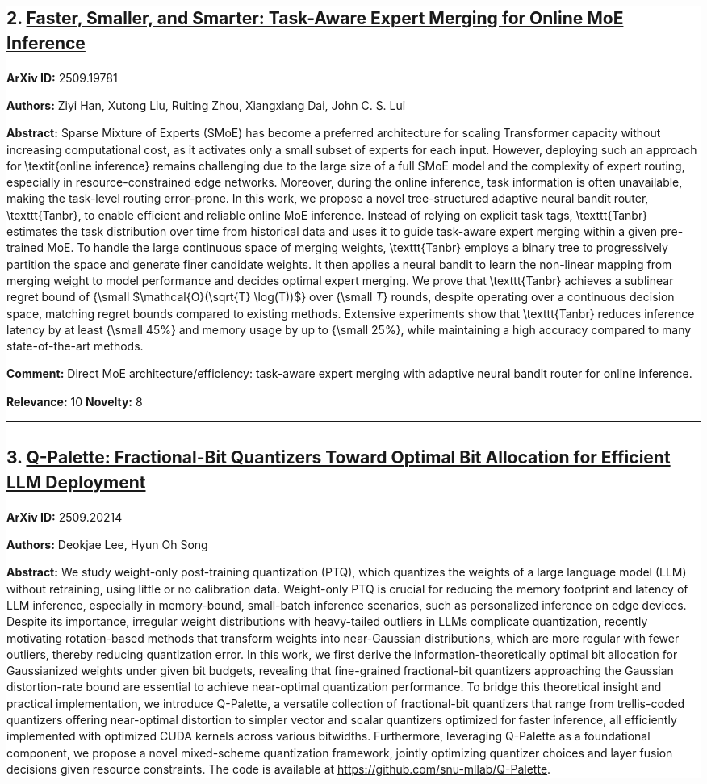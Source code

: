 
## 2. [Faster, Smaller, and Smarter: Task-Aware Expert Merging for Online MoE Inference](https://arxiv.org/abs/2509.19781) <a id="link2"></a>

**ArXiv ID:** 2509.19781

**Authors:** Ziyi Han, Xutong Liu, Ruiting Zhou, Xiangxiang Dai, John C. S. Lui

**Abstract:** Sparse Mixture of Experts (SMoE) has become a preferred architecture for scaling Transformer capacity without increasing computational cost, as it activates only a small subset of experts for each input. However, deploying such an approach for \textit{online inference} remains challenging due to the large size of a full SMoE model and the complexity of expert routing, especially in resource-constrained edge networks. Moreover, during the online inference, task information is often unavailable, making the task-level routing error-prone. In this work, we propose a novel tree-structured adaptive neural bandit router, \texttt{Tanbr}, to enable efficient and reliable online MoE inference. Instead of relying on explicit task tags, \texttt{Tanbr} estimates the task distribution over time from historical data and uses it to guide task-aware expert merging within a given pre-trained MoE. To handle the large continuous space of merging weights, \texttt{Tanbr} employs a binary tree to progressively partition the space and generate finer candidate weights. It then applies a neural bandit to learn the non-linear mapping from merging weight to model performance and decides optimal expert merging. We prove that \texttt{Tanbr} achieves a sublinear regret bound of {\small $\mathcal{O}(\sqrt{T} \log(T))$} over {\small $T$} rounds, despite operating over a continuous decision space, matching regret bounds compared to existing methods. Extensive experiments show that \texttt{Tanbr} reduces inference latency by at least {\small $45\%$} and memory usage by up to {\small $25\%$}, while maintaining a high accuracy compared to many state-of-the-art methods.

**Comment:** Direct MoE architecture/efficiency: task-aware expert merging with adaptive neural bandit router for online inference.

**Relevance:** 10
**Novelty:** 8

---

## 3. [Q-Palette: Fractional-Bit Quantizers Toward Optimal Bit Allocation for Efficient LLM Deployment](https://arxiv.org/abs/2509.20214) <a id="link3"></a>

**ArXiv ID:** 2509.20214

**Authors:** Deokjae Lee, Hyun Oh Song

**Abstract:** We study weight-only post-training quantization (PTQ), which quantizes the weights of a large language model (LLM) without retraining, using little or no calibration data. Weight-only PTQ is crucial for reducing the memory footprint and latency of LLM inference, especially in memory-bound, small-batch inference scenarios, such as personalized inference on edge devices. Despite its importance, irregular weight distributions with heavy-tailed outliers in LLMs complicate quantization, recently motivating rotation-based methods that transform weights into near-Gaussian distributions, which are more regular with fewer outliers, thereby reducing quantization error. In this work, we first derive the information-theoretically optimal bit allocation for Gaussianized weights under given bit budgets, revealing that fine-grained fractional-bit quantizers approaching the Gaussian distortion-rate bound are essential to achieve near-optimal quantization performance. To bridge this theoretical insight and practical implementation, we introduce Q-Palette, a versatile collection of fractional-bit quantizers that range from trellis-coded quantizers offering near-optimal distortion to simpler vector and scalar quantizers optimized for faster inference, all efficiently implemented with optimized CUDA kernels across various bitwidths. Furthermore, leveraging Q-Palette as a foundational component, we propose a novel mixed-scheme quantization framework, jointly optimizing quantizer choices and layer fusion decisions given resource constraints. The code is available at https://github.com/snu-mllab/Q-Palette.
